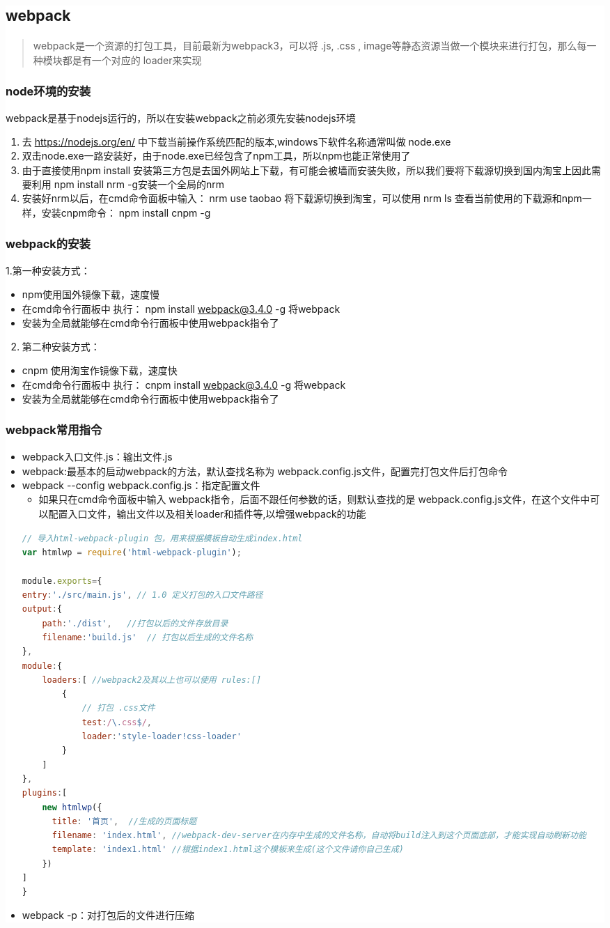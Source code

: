 ## webpack
> webpack是一个资源的打包工具，目前最新为webpack3，可以将 .js, .css , image等静态资源当做一个模块来进行打包，那么每一种模块都是有一个对应的 loader来实现

### node环境的安装
   webpack是基于nodejs运行的，所以在安装webpack之前必须先安装nodejs环境

1. 去 https://nodejs.org/en/ 中下载当前操作系统匹配的版本,windows下软件名称通常叫做 node.exe
2. 双击node.exe一路安装好，由于node.exe已经包含了npm工具，所以npm也能正常使用了
3. 由于直接使用npm install 安装第三方包是去国外网站上下载，有可能会被墙而安装失败，所以我们要将下载源切换到国内淘宝上因此需要利用 npm install nrm -g安装一个全局的nrm
4. 安装好nrm以后，在cmd命令面板中输入： nrm use taobao 将下载源切换到淘宝，可以使用 nrm ls 查看当前使用的下载源和npm一样，安装cnpm命令： npm install cnpm -g

### webpack的安装
1.第一种安装方式：
* npm使用国外镜像下载，速度慢
* 在cmd命令行面板中 执行： npm install webpack@3.4.0 -g 将webpack
* 安装为全局就能够在cmd命令行面板中使用webpack指令了   

2. 第二种安装方式：
* cnpm 使用淘宝作镜像下载，速度快
* 在cmd命令行面板中 执行： cnpm install webpack@3.4.0 -g 将webpack
* 安装为全局就能够在cmd命令行面板中使用webpack指令了

### webpack常用指令
* webpack入口文件.js：输出文件.js
* webpack:最基本的启动webpack的方法，默认查找名称为 webpack.config.js文件，配置完打包文件后打包命令
* webpack --config webpack.config.js：指定配置文件
    * 如果只在cmd命令面板中输入 webpack指令，后面不跟任何参数的话，则默认查找的是 webpack.config.js文件，在这个文件中可以配置入口文件，输出文件以及相关loader和插件等,以增强webpack的功能
    ```js
    // 导入html-webpack-plugin 包，用来根据模板自动生成index.html
    var htmlwp = require('html-webpack-plugin');

    module.exports={
    entry:'./src/main.js', // 1.0 定义打包的入口文件路径
    output:{
        path:'./dist',   //打包以后的文件存放目录
        filename:'build.js'  // 打包以后生成的文件名称
    },
    module:{
        loaders:[ //webpack2及其以上也可以使用 rules:[]
            {
                // 打包 .css文件
                test:/\.css$/,  
                loader:'style-loader!css-loader'
            }
        ]
    },
    plugins:[
        new htmlwp({
          title: '首页',  //生成的页面标题
          filename: 'index.html', //webpack-dev-server在内存中生成的文件名称，自动将build注入到这个页面底部，才能实现自动刷新功能
          template: 'index1.html' //根据index1.html这个模板来生成(这个文件请你自己生成)
        })
    ]
    }
    ```
* webpack -p：对打包后的文件进行压缩
